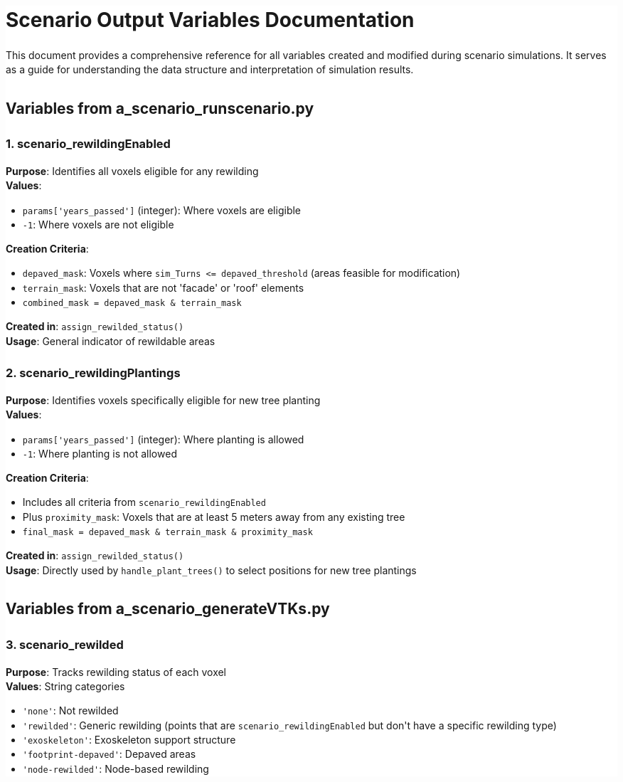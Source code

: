 # Scenario Output Variables Documentation

This document provides a comprehensive reference for all variables created and modified during scenario simulations. It serves as a guide for understanding the data structure and interpretation of simulation results.

## Variables from a_scenario_runscenario.py

### 1. scenario_rewildingEnabled

**Purpose**: Identifies all voxels eligible for any rewilding  
**Values**:
- `params['years_passed']` (integer): Where voxels are eligible
- `-1`: Where voxels are not eligible

**Creation Criteria**:
- `depaved_mask`: Voxels where `sim_Turns <= depaved_threshold` (areas feasible for modification)
- `terrain_mask`: Voxels that are not 'facade' or 'roof' elements
- `combined_mask = depaved_mask & terrain_mask`

**Created in**: `assign_rewilded_status()`  
**Usage**: General indicator of rewildable areas

### 2. scenario_rewildingPlantings

**Purpose**: Identifies voxels specifically eligible for new tree planting  
**Values**:
- `params['years_passed']` (integer): Where planting is allowed
- `-1`: Where planting is not allowed

**Creation Criteria**:
- Includes all criteria from `scenario_rewildingEnabled`
- Plus `proximity_mask`: Voxels that are at least 5 meters away from any existing tree
- `final_mask = depaved_mask & terrain_mask & proximity_mask`

**Created in**: `assign_rewilded_status()`  
**Usage**: Directly used by `handle_plant_trees()` to select positions for new tree plantings

## Variables from a_scenario_generateVTKs.py

### 3. scenario_rewilded

**Purpose**: Tracks rewilding status of each voxel  
**Values**: String categories
- `'none'`: Not rewilded
- `'rewilded'`: Generic rewilding (points that are `scenario_rewildingEnabled` but don't have a specific rewilding type)
- `'exoskeleton'`: Exoskeleton support structure
- `'footprint-depaved'`: Depaved areas
- `'node-rewilded'`: Node-based rewilding

